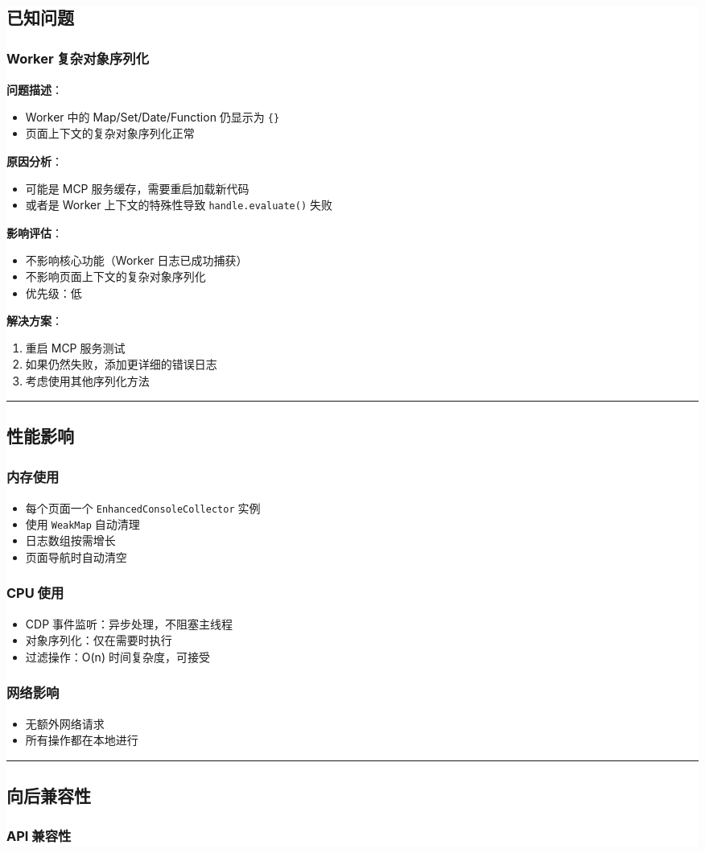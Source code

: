
## 已知问题

### Worker 复杂对象序列化

**问题描述**：

- Worker 中的 Map/Set/Date/Function 仍显示为 `{}`
- 页面上下文的复杂对象序列化正常

**原因分析**：

- 可能是 MCP 服务缓存，需要重启加载新代码
- 或者是 Worker 上下文的特殊性导致 `handle.evaluate()` 失败

**影响评估**：

- 不影响核心功能（Worker 日志已成功捕获）
- 不影响页面上下文的复杂对象序列化
- 优先级：低

**解决方案**：

1. 重启 MCP 服务测试
2. 如果仍然失败，添加更详细的错误日志
3. 考虑使用其他序列化方法

---

## 性能影响

### 内存使用

- 每个页面一个 `EnhancedConsoleCollector` 实例
- 使用 `WeakMap` 自动清理
- 日志数组按需增长
- 页面导航时自动清空

### CPU 使用

- CDP 事件监听：异步处理，不阻塞主线程
- 对象序列化：仅在需要时执行
- 过滤操作：O(n) 时间复杂度，可接受

### 网络影响

- 无额外网络请求
- 所有操作都在本地进行

---

## 向后兼容性

### API 兼容性
